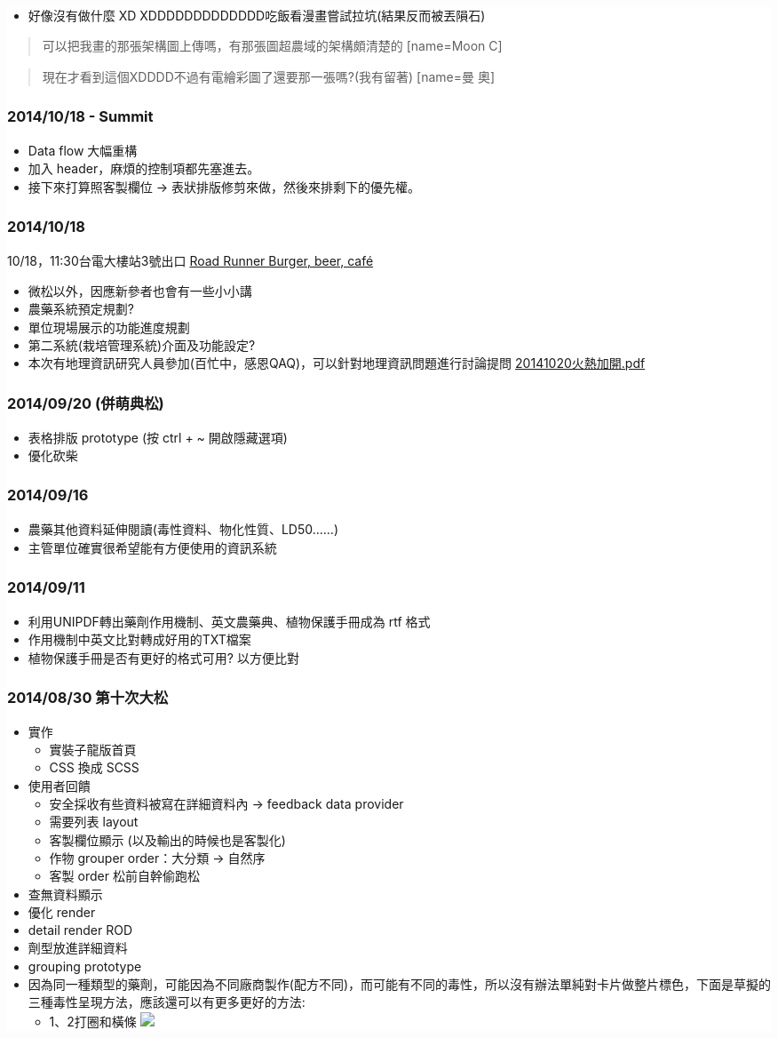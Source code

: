 - 好像沒有做什麼 XD
XDDDDDDDDDDDDD吃飯看漫畫嘗試拉坑(結果反而被丟隕石)
> 可以把我畫的那張架構圖上傳嗎，有那張圖超農域的架構頗清楚的
> [name=Moon C]

> 現在才看到這個XDDDD不過有電繪彩圖了還要那一張嗎?(我有留著)
> [name=曼 奧]


### 2014/10/18 - Summit

- Data flow 大幅重構
- 加入 header，麻煩的控制項都先塞進去。
- 接下來打算照客製欄位 → 表狀排版修剪來做，然後來排剩下的優先權。

### 2014/10/18

10/18，11:30台電大樓站3號出口
[Road Runner Burger, beer, café](http://roadrunnerburger.blogspot.tw/)
- 微松以外，因應新參者也會有一些小小講
- 農藥系統預定規劃?
- 單位現場展示的功能進度規劃
- 第二系統(栽培管理系統)介面及功能設定?
- 本次有地理資訊研究人員參加(百忙中，感恩QAQ)，可以針對地理資訊問題進行討論提問
[20141020火熱加開.pdf](https://www.dropbox.com/s/6j87gvpn2o1c30l/20141020%E7%81%AB%E7%86%B1%E5%8A%A0%E9%96%8B.pdf?dl=0)

### 2014/09/20 (併萌典松)

- 表格排版 prototype (按 ctrl + ~ 開啟隱藏選項)
- 優化砍柴

### 2014/09/16

- 農藥其他資料延伸閱讀(毒性資料、物化性質、LD50......)
- 主管單位確實很希望能有方便使用的資訊系統

### 2014/09/11

- 利用UNIPDF轉出藥劑作用機制、英文農藥典、植物保護手冊成為 rtf 格式
- 作用機制中英文比對轉成好用的TXT檔案
- 植物保護手冊是否有更好的格式可用? 以方便比對

### 2014/08/30 第十次大松

- 實作
    - 實裝子龍版首頁
    - CSS 換成 SCSS
- 使用者回饋
    - 安全採收有些資料被寫在詳細資料內 → feedback data provider
    - 需要列表 layout
    - 客製欄位顯示 (以及輸出的時候也是客製化)
    - 作物 grouper order：大分類 → 自然序
    - 客製 order
松前自幹偷跑松
- 查無資料顯示
- 優化 render
- detail render ROD
- 劑型放進詳細資料
- grouping prototype
- 因為同一種類型的藥劑，可能因為不同廠商製作(配方不同)，而可能有不同的毒性，所以沒有辦法單純對卡片做整片標色，下面是草擬的三種毒性呈現方法，應該還可以有更多更好的方法:
    - 1、2打圈和橫條
![](https://g0vhackmd.blob.core.windows.net/g0v-hackmd-images/upload_88ac5a8d1942ef465c50093f798fb907)
